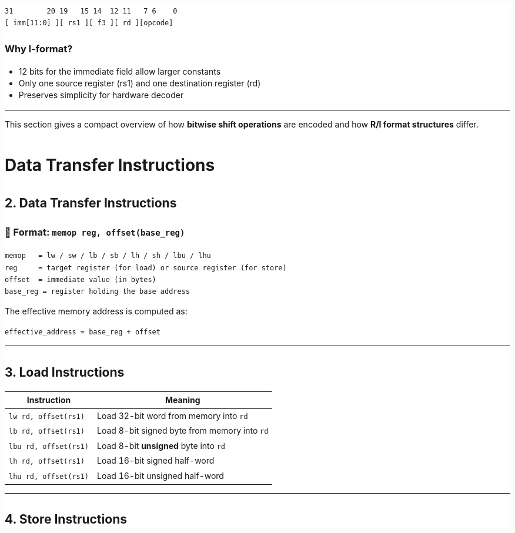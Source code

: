```plaintext
31        20 19   15 14  12 11   7 6    0
[ imm[11:0] ][ rs1 ][ f3 ][ rd ][opcode]
```

### Why I-format?
- 12 bits for the immediate field allow larger constants
- Only one source register (rs1) and one destination register (rd)
- Preserves simplicity for hardware decoder

---

This section gives a compact overview of how **bitwise shift operations** are encoded and how **R/I format structures** differ.

# Data Transfer Instructions
## 2. Data Transfer Instructions

### 🧭 Format: `memop reg, offset(base_reg)`

```plaintext
memop   = lw / sw / lb / sb / lh / sh / lbu / lhu
reg     = target register (for load) or source register (for store)
offset  = immediate value (in bytes)
base_reg = register holding the base address
```

The effective memory address is computed as:

```
effective_address = base_reg + offset
```

---

## 3. Load Instructions

| Instruction   | Meaning                                      |
|---------------|----------------------------------------------|
| `lw rd, offset(rs1)`   | Load 32-bit word from memory into `rd`         |
| `lb rd, offset(rs1)`   | Load 8-bit signed byte from memory into `rd`  |
| `lbu rd, offset(rs1)`  | Load 8-bit **unsigned** byte into `rd`        |
| `lh rd, offset(rs1)`   | Load 16-bit signed half-word                  |
| `lhu rd, offset(rs1)`  | Load 16-bit unsigned half-word                |

---

## 4. Store Instructions
